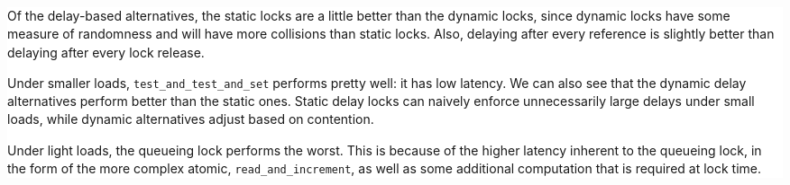 Of the delay-based alternatives, the static locks are a little better than the dynamic locks, since dynamic locks have some measure of randomness and will have more collisions than static locks. Also, delaying after every reference is slightly better than delaying after every lock release.

Under smaller loads, `test_and_test_and_set` performs pretty well: it has low latency. We can also see that the dynamic delay alternatives perform better than the static ones. Static delay locks can naively enforce unnecessarily large delays under small loads, while dynamic alternatives adjust based on contention.

Under light loads, the queueing lock performs the worst. This is because of the higher latency inherent to the queueing lock, in the form of the more complex atomic, `read_and_increment`, as well as some additional computation that is required at lock time.

